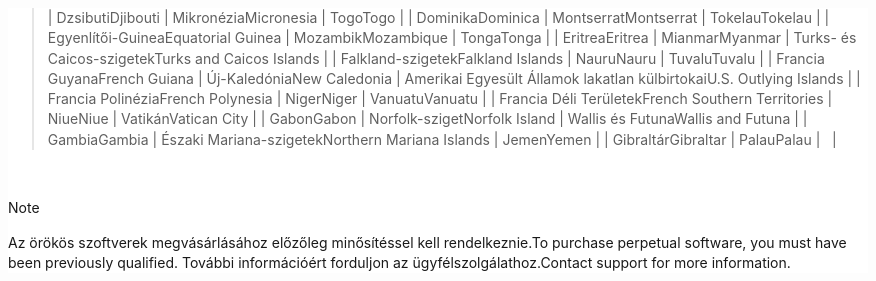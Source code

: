 > | <span data-ttu-id="53107-190">Dzsibuti</span><span class="sxs-lookup"><span data-stu-id="53107-190">Djibouti</span></span>                       | <span data-ttu-id="53107-191">Mikronézia</span><span class="sxs-lookup"><span data-stu-id="53107-191">Micronesia</span></span>                        | <span data-ttu-id="53107-192">Togo</span><span class="sxs-lookup"><span data-stu-id="53107-192">Togo</span></span>                                     |
> | <span data-ttu-id="53107-193">Dominika</span><span class="sxs-lookup"><span data-stu-id="53107-193">Dominica</span></span>                       | <span data-ttu-id="53107-194">Montserrat</span><span class="sxs-lookup"><span data-stu-id="53107-194">Montserrat</span></span>                        | <span data-ttu-id="53107-195">Tokelau</span><span class="sxs-lookup"><span data-stu-id="53107-195">Tokelau</span></span>                                  |
> | <span data-ttu-id="53107-196">Egyenlítői-Guinea</span><span class="sxs-lookup"><span data-stu-id="53107-196">Equatorial Guinea</span></span>              | <span data-ttu-id="53107-197">Mozambik</span><span class="sxs-lookup"><span data-stu-id="53107-197">Mozambique</span></span>                        | <span data-ttu-id="53107-198">Tonga</span><span class="sxs-lookup"><span data-stu-id="53107-198">Tonga</span></span>                                    |
> | <span data-ttu-id="53107-199">Eritrea</span><span class="sxs-lookup"><span data-stu-id="53107-199">Eritrea</span></span>                        | <span data-ttu-id="53107-200">Mianmar</span><span class="sxs-lookup"><span data-stu-id="53107-200">Myanmar</span></span>                           | <span data-ttu-id="53107-201">Turks- és Caicos-szigetek</span><span class="sxs-lookup"><span data-stu-id="53107-201">Turks and Caicos Islands</span></span>                 |
> | <span data-ttu-id="53107-202">Falkland-szigetek</span><span class="sxs-lookup"><span data-stu-id="53107-202">Falkland Islands</span></span>               | <span data-ttu-id="53107-203">Nauru</span><span class="sxs-lookup"><span data-stu-id="53107-203">Nauru</span></span>                             | <span data-ttu-id="53107-204">Tuvalu</span><span class="sxs-lookup"><span data-stu-id="53107-204">Tuvalu</span></span>                                   |
> | <span data-ttu-id="53107-205">Francia Guyana</span><span class="sxs-lookup"><span data-stu-id="53107-205">French Guiana</span></span>                  | <span data-ttu-id="53107-206">Új-Kaledónia</span><span class="sxs-lookup"><span data-stu-id="53107-206">New Caledonia</span></span>                     | <span data-ttu-id="53107-207">Amerikai Egyesült Államok lakatlan külbirtokai</span><span class="sxs-lookup"><span data-stu-id="53107-207">U.S. Outlying Islands</span></span>                    |
> | <span data-ttu-id="53107-208">Francia Polinézia</span><span class="sxs-lookup"><span data-stu-id="53107-208">French Polynesia</span></span>               | <span data-ttu-id="53107-209">Niger</span><span class="sxs-lookup"><span data-stu-id="53107-209">Niger</span></span>                             | <span data-ttu-id="53107-210">Vanuatu</span><span class="sxs-lookup"><span data-stu-id="53107-210">Vanuatu</span></span>                                  |
> | <span data-ttu-id="53107-211">Francia Déli Területek</span><span class="sxs-lookup"><span data-stu-id="53107-211">French Southern Territories</span></span>    | <span data-ttu-id="53107-212">Niue</span><span class="sxs-lookup"><span data-stu-id="53107-212">Niue</span></span>                              | <span data-ttu-id="53107-213">Vatikán</span><span class="sxs-lookup"><span data-stu-id="53107-213">Vatican City</span></span>                             |
> | <span data-ttu-id="53107-214">Gabon</span><span class="sxs-lookup"><span data-stu-id="53107-214">Gabon</span></span>                          | <span data-ttu-id="53107-215">Norfolk-sziget</span><span class="sxs-lookup"><span data-stu-id="53107-215">Norfolk Island</span></span>                    | <span data-ttu-id="53107-216">Wallis és Futuna</span><span class="sxs-lookup"><span data-stu-id="53107-216">Wallis and Futuna</span></span>                        |
> | <span data-ttu-id="53107-217">Gambia</span><span class="sxs-lookup"><span data-stu-id="53107-217">Gambia</span></span>                         | <span data-ttu-id="53107-218">Északi Mariana-szigetek</span><span class="sxs-lookup"><span data-stu-id="53107-218">Northern Mariana Islands</span></span>          | <span data-ttu-id="53107-219">Jemen</span><span class="sxs-lookup"><span data-stu-id="53107-219">Yemen</span></span>                                    |
> | <span data-ttu-id="53107-220">Gibraltár</span><span class="sxs-lookup"><span data-stu-id="53107-220">Gibraltar</span></span>                      | <span data-ttu-id="53107-221">Palau</span><span class="sxs-lookup"><span data-stu-id="53107-221">Palau</span></span>                             | &nbsp;                                   |
>
&nbsp;
> [!NOTE]
> <span data-ttu-id="53107-222">Az örökös szoftverek megvásárlásához előzőleg minősítéssel kell rendelkeznie.</span><span class="sxs-lookup"><span data-stu-id="53107-222">To purchase perpetual software, you must have been previously qualified.</span></span> <span data-ttu-id="53107-223">További információért forduljon az ügyfélszolgálathoz.</span><span class="sxs-lookup"><span data-stu-id="53107-223">Contact support for more information.</span></span>
